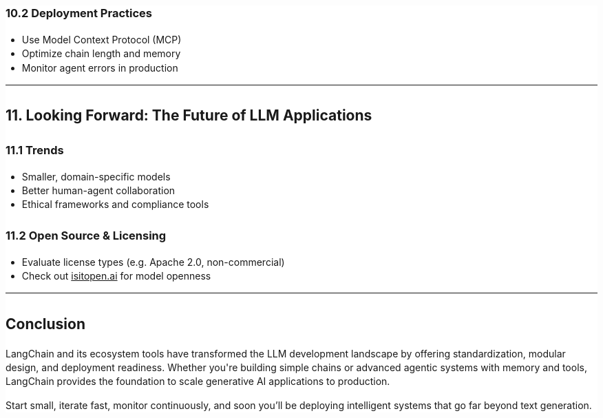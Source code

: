 ### 10.2 Deployment Practices

* Use Model Context Protocol (MCP)
* Optimize chain length and memory
* Monitor agent errors in production

---

## 11. Looking Forward: The Future of LLM Applications

### 11.1 Trends

* Smaller, domain-specific models
* Better human-agent collaboration
* Ethical frameworks and compliance tools

### 11.2 Open Source & Licensing

* Evaluate license types (e.g. Apache 2.0, non-commercial)
* Check out [isitopen.ai](https://isitopen.ai/) for model openness

---

## Conclusion

LangChain and its ecosystem tools have transformed the LLM development landscape by offering standardization, modular design, and deployment readiness. Whether you're building simple chains or advanced agentic systems with memory and tools, LangChain provides the foundation to scale generative AI applications to production.

Start small, iterate fast, monitor continuously, and soon you’ll be deploying intelligent systems that go far beyond text generation.
